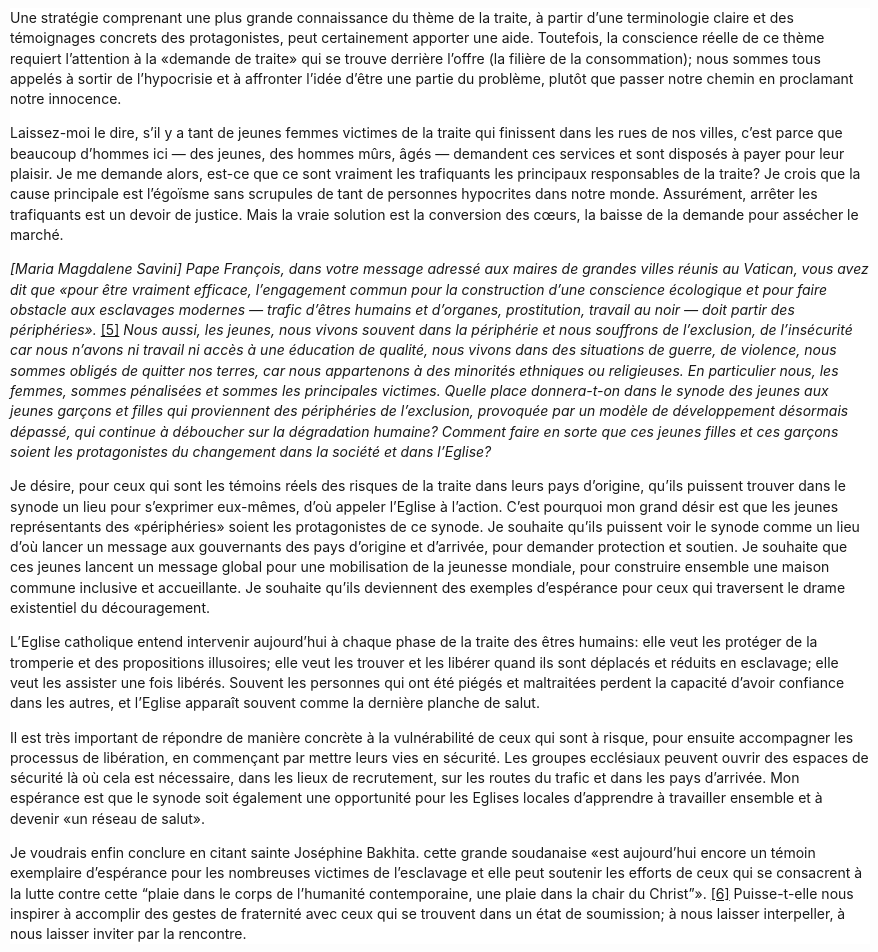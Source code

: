 Une stratégie comprenant une plus grande connaissance du thème de la traite, à partir d’une terminologie claire et des témoignages concrets des protagonistes, peut certainement apporter une aide. Toutefois, la conscience réelle de ce thème requiert l’attention à la «demande de traite» qui se trouve derrière l’offre (la filière de la consommation); nous sommes tous appelés à sortir de l’hypocrisie et à affronter l’idée d’être une partie du problème, plutôt que passer notre chemin en proclamant notre innocence.

Laissez-moi le dire, s’il y a tant de jeunes femmes victimes de la traite qui finissent dans les rues de nos villes, c’est parce que beaucoup d’hommes ici — des jeunes, des hommes mûrs, âgés — demandent ces services et sont disposés à payer pour leur plaisir. Je me demande alors, est-ce que ce sont vraiment les trafiquants les principaux responsables de la traite? Je crois que la cause principale est l’égoïsme sans scrupules de tant de personnes hypocrites dans notre monde. Assurément, arrêter les trafiquants est un devoir de justice. Mais la vraie solution est la conversion des cœurs, la baisse de la demande pour assécher le marché.

*\[Maria Magdalene Savini\] Pape François, dans votre message adressé aux maires de grandes villes réunis au Vatican, vous avez dit que «pour être vraiment efficace, l’engagement commun pour la construction d’une conscience écologique et pour faire obstacle aux esclavages modernes — trafic d’êtres humains et d’organes, prostitution, travail au noir — doit partir des périphéries».* [\[5\]](#_ftn5 "") *Nous aussi, les jeunes, nous vivons souvent dans la périphérie et nous souffrons de l’exclusion, de l’insécurité car nous n’avons ni travail ni accès à une éducation de qualité, nous vivons dans des situations de guerre, de violence, nous sommes obligés de quitter nos terres, car nous appartenons à des minorités ethniques ou religieuses. En particulier nous, les femmes, sommes pénalisées et sommes les principales victimes. Quelle place donnera-t-on dans le synode des jeunes aux jeunes garçons et filles qui proviennent des périphéries de l’exclusion, provoquée par un modèle de développement désormais dépassé, qui continue à déboucher sur la dégradation humaine? Comment faire en sorte que ces jeunes filles et ces garçons soient les protagonistes du changement dans la société et dans l’Eglise?*

Je désire, pour ceux qui sont les témoins réels des risques de la traite dans leurs pays d’origine, qu’ils puissent trouver dans le synode un lieu pour s’exprimer eux-mêmes, d’où appeler l’Eglise à l’action. C’est pourquoi mon grand désir est que les jeunes représentants des «périphéries» soient les protagonistes de ce synode. Je souhaite qu’ils puissent voir le synode comme un lieu d’où lancer un message aux gouvernants des pays d’origine et d’arrivée, pour demander protection et soutien. Je souhaite que ces jeunes lancent un message global pour une mobilisation de la jeunesse mondiale, pour construire ensemble une maison commune inclusive et accueillante. Je souhaite qu’ils deviennent des exemples d’espérance pour ceux qui traversent le drame existentiel du découragement.

L’Eglise catholique entend intervenir aujourd’hui à chaque phase de la traite des êtres humains: elle veut les protéger de la tromperie et des propositions illusoires; elle veut les trouver et les libérer quand ils sont déplacés et réduits en esclavage; elle veut les assister une fois libérés. Souvent les personnes qui ont été piégés et maltraitées perdent la capacité d’avoir confiance dans les autres, et l’Eglise apparaît souvent comme la dernière planche de salut.

Il est très important de répondre de manière concrète à la vulnérabilité de ceux qui sont à risque, pour ensuite accompagner les processus de libération, en commençant par mettre leurs vies en sécurité. Les groupes ecclésiaux peuvent ouvrir des espaces de sécurité là où cela est nécessaire, dans les lieux de recrutement, sur les routes du trafic et dans les pays d’arrivée. Mon espérance est que le synode soit également une opportunité pour les Eglises locales d’apprendre à travailler ensemble et à devenir «un réseau de salut».

Je voudrais enfin conclure en citant sainte Joséphine Bakhita. cette grande soudanaise «est aujourd’hui encore un témoin exemplaire d’espérance pour les nombreuses victimes de l’esclavage et elle peut soutenir les efforts de ceux qui se consacrent à la lutte contre cette “plaie dans le corps de l’humanité contemporaine, une plaie dans la chair du Christ”». [\[6\]](#_ftn6 "") Puisse-t-elle nous inspirer à accomplir des gestes de fraternité avec ceux qui se trouvent dans un état de soumission; à nous laisser interpeller, à nous laisser inviter par la rencontre.
